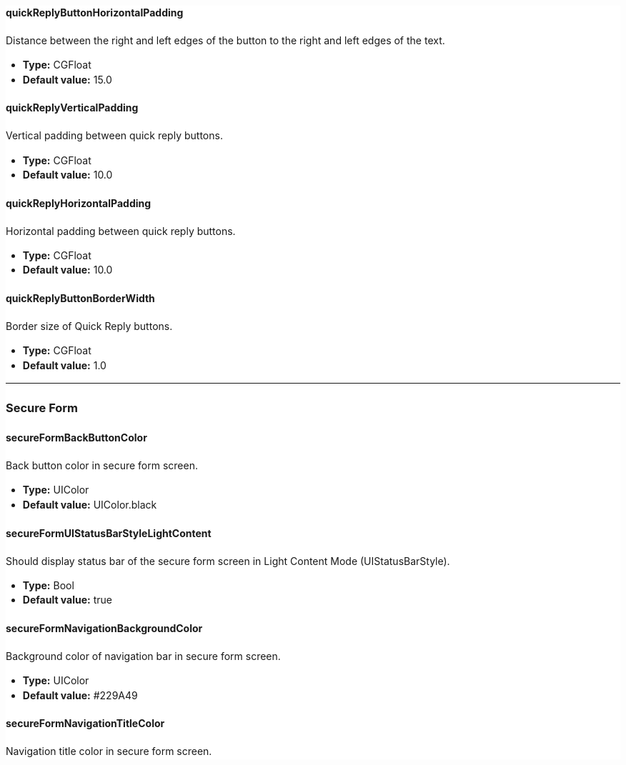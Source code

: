 

#### quickReplyButtonHorizontalPadding  
Distance between the right and left edges of the button to the right and left edges of the text. 

   - **Type:** CGFloat
   - **Default value:** 15.0 



#### quickReplyVerticalPadding  
Vertical padding between quick reply buttons. 

   - **Type:** CGFloat
   - **Default value:** 10.0 



#### quickReplyHorizontalPadding  
Horizontal padding between quick reply buttons. 

   - **Type:** CGFloat
   - **Default value:** 10.0 



#### quickReplyButtonBorderWidth  
Border size of Quick Reply buttons. 

   - **Type:** CGFloat
   - **Default value:** 1.0 

--- 

### Secure Form

#### secureFormBackButtonColor  
Back button color in secure form screen. 

   - **Type:** UIColor
   - **Default value:** UIColor.black 

 

#### secureFormUIStatusBarStyleLightContent  
Should display status bar of the secure form screen in Light Content Mode (UIStatusBarStyle).

   - **Type:** Bool
   - **Default value:** true 



#### secureFormNavigationBackgroundColor  
Background color of navigation bar in secure form screen. 

   - **Type:** UIColor
   - **Default value:** #229A49
   
   
   
#### secureFormNavigationTitleColor  
Navigation title color in secure form screen.
